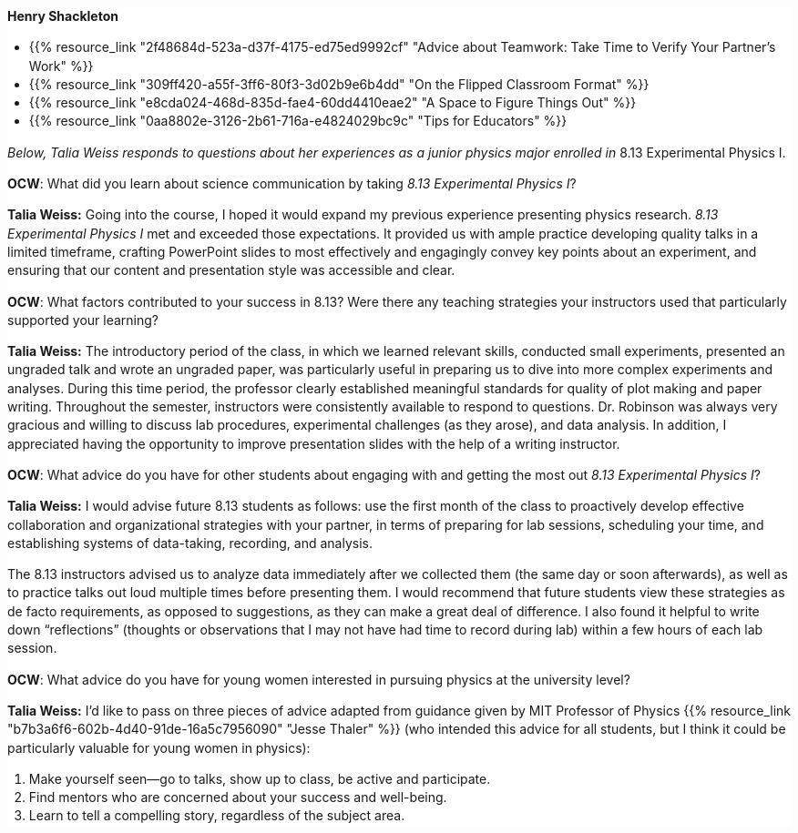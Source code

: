 **Henry Shackleton**

- {{% resource_link "2f48684d-523a-d37f-4175-ed75ed9992cf" "Advice about Teamwork: Take Time to Verify Your Partner’s Work" %}}
- {{% resource_link "309ff420-a55f-3ff6-80f3-3d02b9e6b4dd" "On the Flipped Classroom Format" %}}
- {{% resource_link "e8cda024-468d-835d-fae4-60dd4410eae2" "A Space to Figure Things Out" %}}
- {{% resource_link "0aa8802e-3126-2b61-716a-e4824029bc9c" "Tips for Educators" %}}

*Below, Talia Weiss responds to questions about her experiences as a junior physics major enrolled in* 8.13 Experimental Physics I.

**OCW**: What did you learn about science communication by taking *8.13 Experimental Physics I*?

**Talia Weiss:** Going into the course, I hoped it would expand my previous experience presenting physics research. *8.13 Experimental Physics I* met and exceeded those expectations. It provided us with ample practice developing quality talks in a limited timeframe, crafting PowerPoint slides to most effectively and engagingly convey key points about an experiment, and ensuring that our content and presentation style was accessible and clear.

**OCW**: What factors contributed to your success in 8.13? Were there any teaching strategies your instructors used that particularly supported your learning?

**Talia Weiss:** The introductory period of the class, in which we learned relevant skills, conducted small experiments, presented an ungraded talk and wrote an ungraded paper, was particularly useful in preparing us to dive into more complex experiments and analyses. During this time period, the professor clearly established meaningful standards for quality of plot making and paper writing. Throughout the semester, instructors were consistently available to respond to questions. Dr. Robinson was always very gracious and willing to discuss lab procedures, experimental challenges (as they arose), and data analysis. In addition, I appreciated having the opportunity to improve presentation slides with the help of a writing instructor.

**OCW**: What advice do you have for other students about engaging with and getting the most out *8.13 Experimental Physics I*?

**Talia Weiss:** I would advise future 8.13 students as follows: use the first month of the class to proactively develop effective collaboration and organizational strategies with your partner, in terms of preparing for lab sessions, scheduling your time, and establishing systems of data-taking, recording, and analysis.

The 8.13 instructors advised us to analyze data immediately after we collected them (the same day or soon afterwards), as well as to practice talks out loud multiple times before presenting them. I would recommend that future students view these strategies as de facto requirements, as opposed to suggestions, as they can make a great deal of difference. I also found it helpful to write down “reflections” (thoughts or observations that I may not have had time to record during lab) within a few hours of each lab session.

**OCW**: What advice do you have for young women interested in pursuing physics at the university level?

**Talia Weiss:** I’d like to pass on three pieces of advice adapted from guidance given by MIT Professor of Physics {{% resource_link "b7b3a6f6-602b-4d40-91de-16a5c7956090" "Jesse Thaler" %}} (who intended this advice for all students, but I think it could be particularly valuable for young women in physics):

1. Make yourself seen—go to talks, show up to class, be active and participate.
2. Find mentors who are concerned about your success and well-being.
3. Learn to tell a compelling story, regardless of the subject area.
